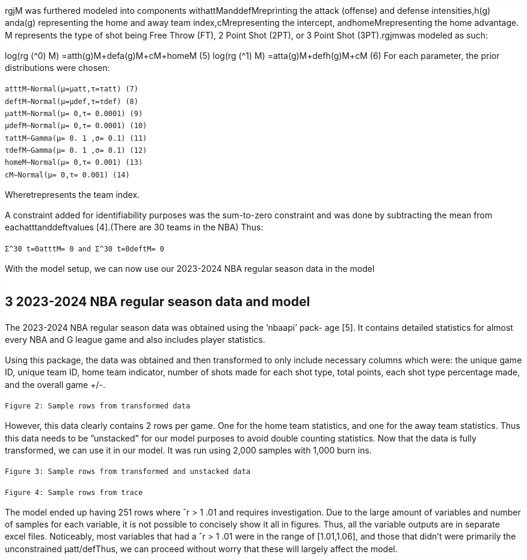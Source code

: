 rgjM was furthered modeled into components withattManddefMreprinting
the attack (offense) and defense intensities,h(g) anda(g) representing the home
and away team index,cMrepresenting the intercept, andhomeMrepresenting
the home advantage. M represents the type of shot being Free Throw (FT), 2
Point Shot (2PT), or 3 Point Shot (3PT).rgjmwas modeled as such:

log(rg (^0) M) =atth(g)M+defa(g)M+cM+homeM (5)
log(rg (^1) M) =atta(g)M+defh(g)M+cM (6)
For each parameter, the prior distributions were chosen:


```
atttM∼Normal(μ=μatt,τ=τatt) (7)
deftM∼Normal(μ=μdef,τ=τdef) (8)
μattM∼Normal(μ= 0,τ= 0.0001) (9)
μdefM∼Normal(μ= 0,τ= 0.0001) (10)
τattM∼Gamma(μ= 0. 1 ,σ= 0.1) (11)
τdefM∼Gamma(μ= 0. 1 ,σ= 0.1) (12)
homeM∼Normal(μ= 0,τ= 0.001) (13)
cM∼Normal(μ= 0,τ= 0.001) (14)
```
Wheretrepresents the team index.

A constraint added for identifiability purposes was the sum-to-zero constraint
and was done by subtracting the mean from eachatttanddeftvalues [4].(There
are 30 teams in the NBA) Thus:

```
Σ^30 t=0atttM= 0 and Σ^30 t=0deftM= 0
```
With the model setup, we can now use our 2023-2024 NBA regular season data
in the model

## 3 2023-2024 NBA regular season data and model

The 2023-2024 NBA regular season data was obtained using the ’nbaapi’ pack-
age [5]. It contains detailed statistics for almost every NBA and G league game
and also includes player statistics.

Using this package, the data was obtained and then transformed to only include
necessary columns which were: the unique game ID, unique team ID, home team
indicator, number of shots made for each shot type, total points, each shot type
percentage made, and the overall game +/-.

```
Figure 2: Sample rows from transformed data
```
However, this data clearly contains 2 rows per game. One for the home team
statistics, and one for the away team statistics. Thus this data needs to be
”unstacked” for our model purposes to avoid double counting statistics.
Now that the data is fully transformed, we can use it in our model. It was run
using 2,000 samples with 1,000 burn ins.


```
Figure 3: Sample rows from transformed and unstacked data
```
```
Figure 4: Sample rows from trace
```
The model ended up having 251 rows where ˆr > 1 .01 and requires investigation.
Due to the large amount of variables and number of samples for each variable, it
is not possible to concisely show it all in figures. Thus, all the variable outputs
are in separate excel files. Noticeably, most variables that had a ˆr > 1 .01 were in
the range of [1.01,1.06], and those that didn’t were primarily the unconstrained
μatt/defThus, we can proceed without worry that these will largely affect the
model.
